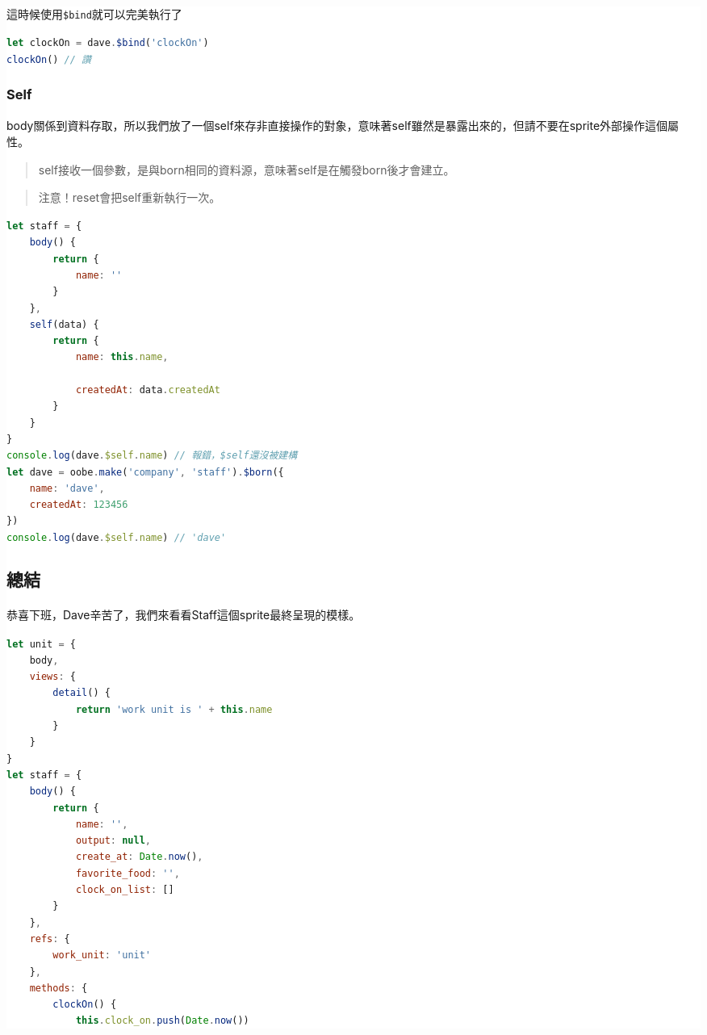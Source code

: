 這時候使用`$bind`就可以完美執行了

```js
let clockOn = dave.$bind('clockOn')
clockOn() // 讚
```

### Self

body關係到資料存取，所以我們放了一個self來存非直接操作的對象，意味著self雖然是暴露出來的，但請不要在sprite外部操作這個屬性。

> self接收一個參數，是與born相同的資料源，意味著self是在觸發born後才會建立。

> 注意！reset會把self重新執行一次。

```js
let staff = {
    body() {
        return {
            name: ''
        }
    },
    self(data) {
        return {
            name: this.name,

            createdAt: data.createdAt
        }
    }
}
console.log(dave.$self.name) // 報錯，$self還沒被建構
let dave = oobe.make('company', 'staff').$born({
    name: 'dave',
    createdAt: 123456
})
console.log(dave.$self.name) // 'dave'
```

## 總結

恭喜下班，Dave辛苦了，我們來看看Staff這個sprite最終呈現的模樣。

```js
let unit = {
    body,
    views: {
        detail() {
            return 'work unit is ' + this.name
        }
    }
}
let staff = {
    body() {
        return {
            name: '',
            output: null,
            create_at: Date.now(),
            favorite_food: '',
            clock_on_list: []
        }
    },
    refs: {
        work_unit: 'unit'
    },
    methods: {
        clockOn() {
            this.clock_on.push(Date.now())
```